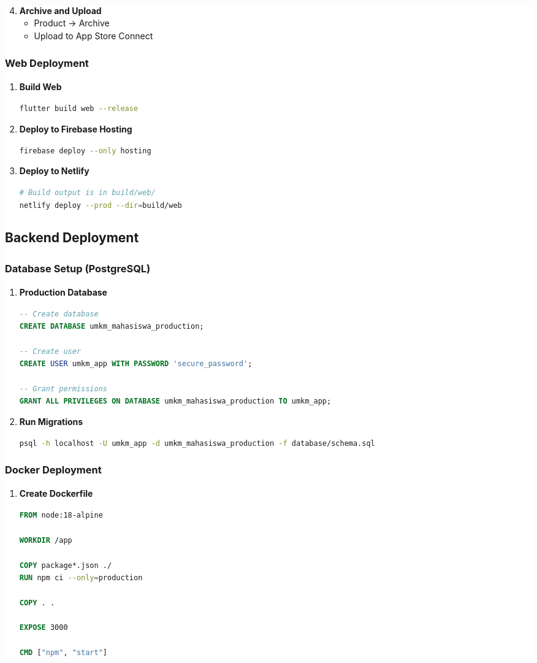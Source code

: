 4. **Archive and Upload**
   - Product → Archive
   - Upload to App Store Connect

### Web Deployment

1. **Build Web**
   ```bash
   flutter build web --release
   ```

2. **Deploy to Firebase Hosting**
   ```bash
   firebase deploy --only hosting
   ```

3. **Deploy to Netlify**
   ```bash
   # Build output is in build/web/
   netlify deploy --prod --dir=build/web
   ```

## Backend Deployment

### Database Setup (PostgreSQL)

1. **Production Database**
   ```sql
   -- Create database
   CREATE DATABASE umkm_mahasiswa_production;
   
   -- Create user
   CREATE USER umkm_app WITH PASSWORD 'secure_password';
   
   -- Grant permissions
   GRANT ALL PRIVILEGES ON DATABASE umkm_mahasiswa_production TO umkm_app;
   ```

2. **Run Migrations**
   ```bash
   psql -h localhost -U umkm_app -d umkm_mahasiswa_production -f database/schema.sql
   ```

### Docker Deployment

1. **Create Dockerfile**
   ```dockerfile
   FROM node:18-alpine
   
   WORKDIR /app
   
   COPY package*.json ./
   RUN npm ci --only=production
   
   COPY . .
   
   EXPOSE 3000
   
   CMD ["npm", "start"]
   ```
